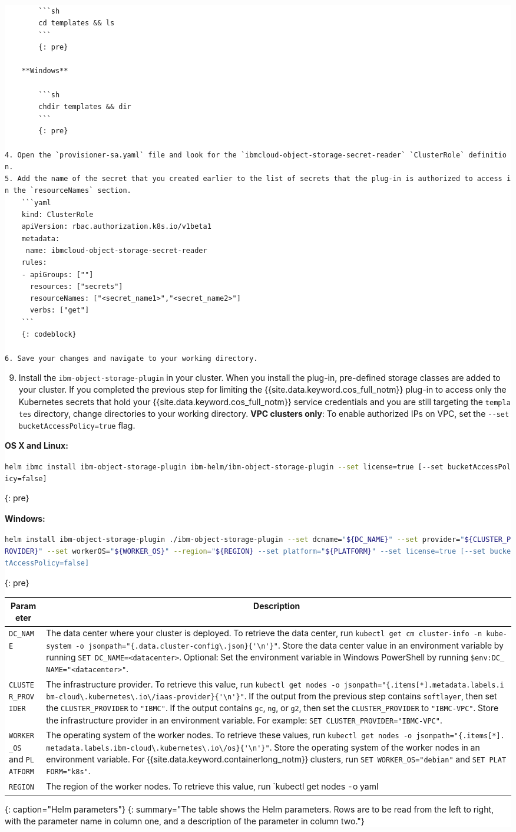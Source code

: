             ```sh
            cd templates && ls
            ```
            {: pre}

        **Windows**

            ```sh
            chdir templates && dir
            ```
            {: pre}

    4. Open the `provisioner-sa.yaml` file and look for the `ibmcloud-object-storage-secret-reader` `ClusterRole` definition.
    5. Add the name of the secret that you created earlier to the list of secrets that the plug-in is authorized to access in the `resourceNames` section.
        ```yaml
        kind: ClusterRole
        apiVersion: rbac.authorization.k8s.io/v1beta1
        metadata:
         name: ibmcloud-object-storage-secret-reader
        rules:
        - apiGroups: [""]
          resources: ["secrets"]
          resourceNames: ["<secret_name1>","<secret_name2>"]
          verbs: ["get"]
        ```
        {: codeblock}

    6. Save your changes and navigate to your working directory.

9. Install the `ibm-object-storage-plugin` in your cluster. When you install the plug-in, pre-defined storage classes are added to your cluster. If you completed the previous step for limiting the {{site.data.keyword.cos_full_notm}} plug-in to access only the Kubernetes secrets that hold your {{site.data.keyword.cos_full_notm}} service credentials and you are still targeting the `templates` directory, change directories to your working directory. **VPC clusters only**: To enable authorized IPs on VPC, set the `--set bucketAccessPolicy=true` flag.

**OS X and Linux:**

```sh
helm ibmc install ibm-object-storage-plugin ibm-helm/ibm-object-storage-plugin --set license=true [--set bucketAccessPolicy=false]
```
{: pre}

**Windows:**

```sh
helm install ibm-object-storage-plugin ./ibm-object-storage-plugin --set dcname="${DC_NAME}" --set provider="${CLUSTER_PROVIDER}" --set workerOS="${WORKER_OS}" --region="${REGION} --set platform="${PLATFORM}" --set license=true [--set bucketAccessPolicy=false]
```
{: pre}


| Parameter | Description |
| --- | --- |
| `DC_NAME` | The data center where your cluster is deployed. To retrieve the data center, run `kubectl get cm cluster-info -n kube-system -o jsonpath="{.data.cluster-config\.json}{'\n'}"`. Store the data center value in an environment variable by running `SET DC_NAME=<datacenter>`. Optional: Set the environment variable in Windows PowerShell by running `$env:DC_NAME="<datacenter>"`. |
| `CLUSTER_PROVIDER` | The infrastructure provider. To retrieve this value, run `kubectl get nodes -o jsonpath="{.items[*].metadata.labels.ibm-cloud\.kubernetes\.io\/iaas-provider}{'\n'}"`. If the output from the previous step contains `softlayer`, then set the `CLUSTER_PROVIDER` to `"IBMC"`. If the output contains `gc`, `ng`, or `g2`, then set the `CLUSTER_PROVIDER` to `"IBMC-VPC"`. Store the infrastructure provider in an environment variable. For example: `SET CLUSTER_PROVIDER="IBMC-VPC"`. |
| `WORKER_OS` and `PLATFORM` | The operating system of the worker nodes. To retrieve these values, run `kubectl get nodes -o jsonpath="{.items[*].metadata.labels.ibm-cloud\.kubernetes\.io\/os}{'\n'}"`. Store the operating system of the worker nodes in an environment variable. For {{site.data.keyword.containerlong_notm}} clusters, run `SET WORKER_OS="debian"` and `SET PLATFORM="k8s"`. |
| `REGION` | The region of the worker nodes. To retrieve this value, run `kubectl get nodes -o yaml | grep 'ibm-cloud\.kubernetes\.io/region'`. Store the region of the worker nodes in an environment variable by running `SET REGION="&lt;region&gt;"`. |
{: caption="Helm parameters"}
{: summary="The table shows the Helm parameters. Rows are to be read from the left to right, with the parameter name in column one, and a description of the parameter in column two."}

